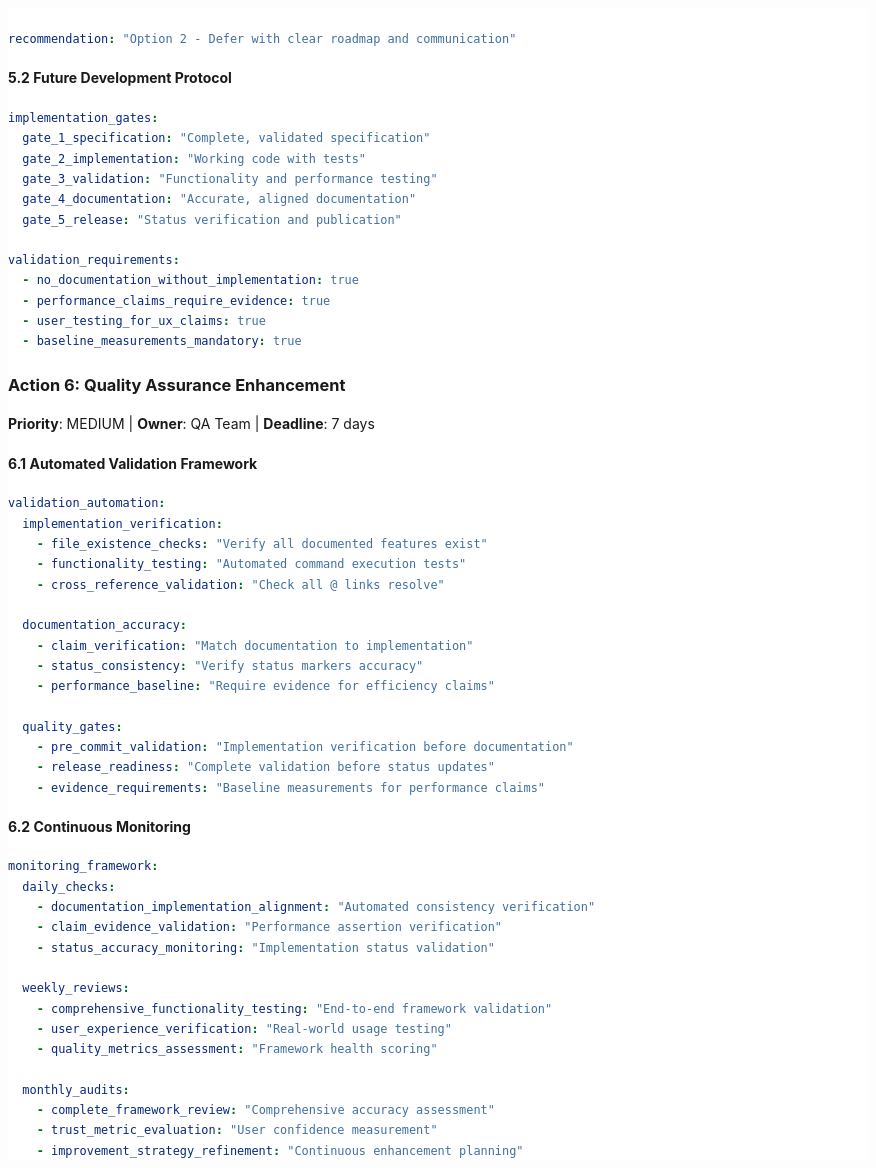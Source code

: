 ```yaml

recommendation: "Option 2 - Defer with clear roadmap and communication"
```

#### 5.2 Future Development Protocol
```yaml
implementation_gates:
  gate_1_specification: "Complete, validated specification"
  gate_2_implementation: "Working code with tests"
  gate_3_validation: "Functionality and performance testing"
  gate_4_documentation: "Accurate, aligned documentation"
  gate_5_release: "Status verification and publication"

validation_requirements:
  - no_documentation_without_implementation: true
  - performance_claims_require_evidence: true
  - user_testing_for_ux_claims: true
  - baseline_measurements_mandatory: true
```

### Action 6: Quality Assurance Enhancement
**Priority**: MEDIUM | **Owner**: QA Team | **Deadline**: 7 days

#### 6.1 Automated Validation Framework
```yaml
validation_automation:
  implementation_verification:
    - file_existence_checks: "Verify all documented features exist"
    - functionality_testing: "Automated command execution tests"
    - cross_reference_validation: "Check all @ links resolve"
    
  documentation_accuracy:
    - claim_verification: "Match documentation to implementation"
    - status_consistency: "Verify status markers accuracy"
    - performance_baseline: "Require evidence for efficiency claims"
    
  quality_gates:
    - pre_commit_validation: "Implementation verification before documentation"
    - release_readiness: "Complete validation before status updates"
    - evidence_requirements: "Baseline measurements for performance claims"
```

#### 6.2 Continuous Monitoring
```yaml
monitoring_framework:
  daily_checks:
    - documentation_implementation_alignment: "Automated consistency verification"
    - claim_evidence_validation: "Performance assertion verification"
    - status_accuracy_monitoring: "Implementation status validation"
    
  weekly_reviews:
    - comprehensive_functionality_testing: "End-to-end framework validation"
    - user_experience_verification: "Real-world usage testing"
    - quality_metrics_assessment: "Framework health scoring"
    
  monthly_audits:
    - complete_framework_review: "Comprehensive accuracy assessment"
    - trust_metric_evaluation: "User confidence measurement"
    - improvement_strategy_refinement: "Continuous enhancement planning"
```
